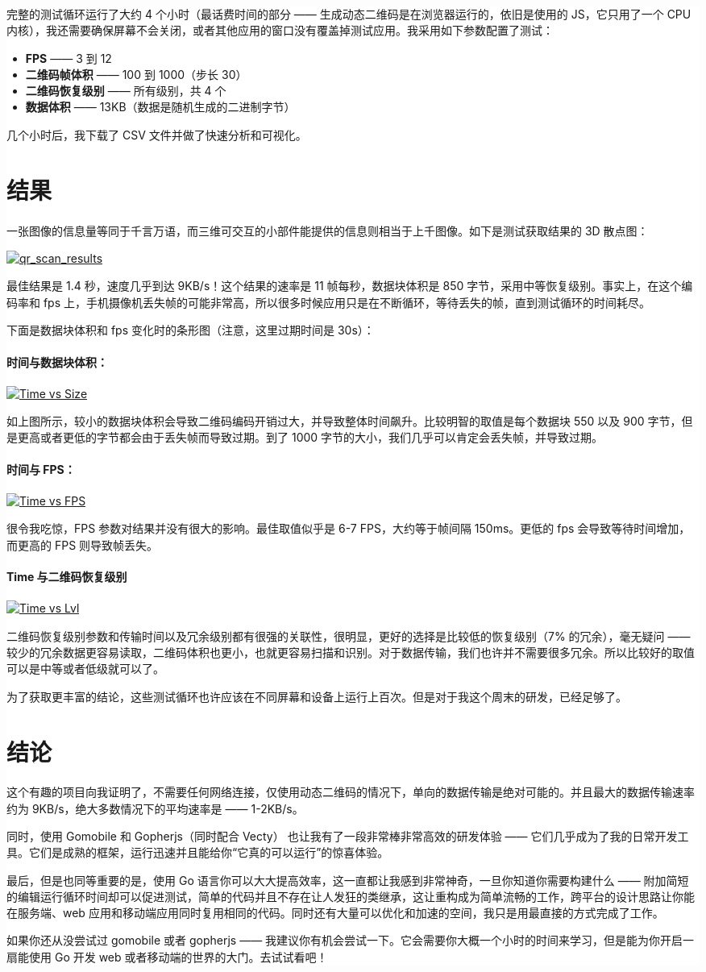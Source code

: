 完整的测试循环运行了大约 4 个小时（最话费时间的部分 —— 生成动态二维码是在浏览器运行的，依旧是使用的 JS，它只用了一个 CPU 内核），我还需要确保屏幕不会关闭，或者其他应用的窗口没有覆盖掉测试应用。我采用如下参数配置了测试：

* **FPS** —— 3 到 12
* **二维码帧体积** —— 100 到 1000（步长 30）
* **二维码恢复级别** —— 所有级别，共 4 个
* **数据体积** —— 13KB（数据是随机生成的二进制字节）

几个小时后，我下载了 CSV 文件并做了快速分析和可视化。

# 结果

一张图像的信息量等同于千言万语，而三维可交互的小部件能提供的信息则相当于上千图像。如下是测试获取结果的 3D 散点图：

[![qr_scan_results](https://plot.ly/~divan0/1.png?share_key=t8DizOL9dynI6NTcLA88Xi)](https://plot.ly/~divan0/1/?share_key=t8DizOL9dynI6NTcLA88Xi "qr_scan_results") 

最佳结果是 1.4 秒，速度几乎到达 9KB/s！这个结果的速率是 11 帧每秒，数据块体积是 850 字节，采用中等恢复级别。事实上，在这个编码率和 fps 上，手机摄像机丢失帧的可能非常高，所以很多时候应用只是在不断循环，等待丢失的帧，直到测试循环的时间耗尽。

下面是数据块体积和 fps 变化时的条形图（注意，这里过期时间是 30s）：

#### 时间与数据块体积：

[![Time vs Size](https://divan.dev/images/qr_size.png)](https://plot.ly/~divan0/3/)

如上图所示，较小的数据块体积会导致二维码编码开销过大，并导致整体时间飙升。比较明智的取值是每个数据块 550 以及 900 字节，但是更高或者更低的字节都会由于丢失帧而导致过期。到了 1000 字节的大小，我们几乎可以肯定会丢失帧，并导致过期。

#### 时间与 FPS：

[![Time vs FPS](https://divan.dev/images/qr_fps.png)](https://plot.ly/~divan0/2/)

很令我吃惊，FPS 参数对结果并没有很大的影响。最佳取值似乎是 6-7 FPS，大约等于帧间隔 150ms。更低的 fps 会导致等待时间增加，而更高的 FPS 则导致帧丢失。

#### Time 与二维码恢复级别

[![Time vs Lvl](https://divan.dev/images/qr_lvl.png)](https://plot.ly/~divan0/6/)

二维码恢复级别参数和传输时间以及冗余级别都有很强的关联性，很明显，更好的选择是比较低的恢复级别（7% 的冗余），毫无疑问 —— 较少的冗余数据更容易读取，二维码体积也更小，也就更容易扫描和识别。对于数据传输，我们也许并不需要很多冗余。所以比较好的取值可以是中等或者低级就可以了。

为了获取更丰富的结论，这些测试循环也许应该在不同屏幕和设备上运行上百次。但是对于我这个周末的研发，已经足够了。

# 结论

这个有趣的项目向我证明了，不需要任何网络连接，仅使用动态二维码的情况下，单向的数据传输是绝对可能的。并且最大的数据传输速率约为 9KB/s，绝大多数情况下的平均速率是 —— 1-2KB/s。

同时，使用 Gomobile 和 Gopherjs（同时配合 Vecty） 也让我有了一段非常棒非常高效的研发体验 —— 它们几乎成为了我的日常开发工具。它们是成熟的框架，运行迅速并且能给你“它真的可以运行”的惊喜体验。

最后，但是也同等重要的是，使用 Go 语言你可以大大提高效率，这一直都让我感到非常神奇，一旦你知道你需要构建什么 —— 附加简短的编辑运行循环时间却可以促进测试，简单的代码并且不存在让人发狂的类继承，这让重构成为简单流畅的工作，跨平台的设计思路让你能在服务端、web 应用和移动端应用同时复用相同的代码。同时还有大量可以优化和加速的空间，我只是用最直接的方式完成了工作。

如果你还从没尝试过 gomobile 或者 gopherjs —— 我建议你有机会尝试一下。它会需要你大概一个小时的时间来学习，但是能为你开启一扇能使用 Go 开发 web 或者移动端的世界的大门。去试试看吧！
